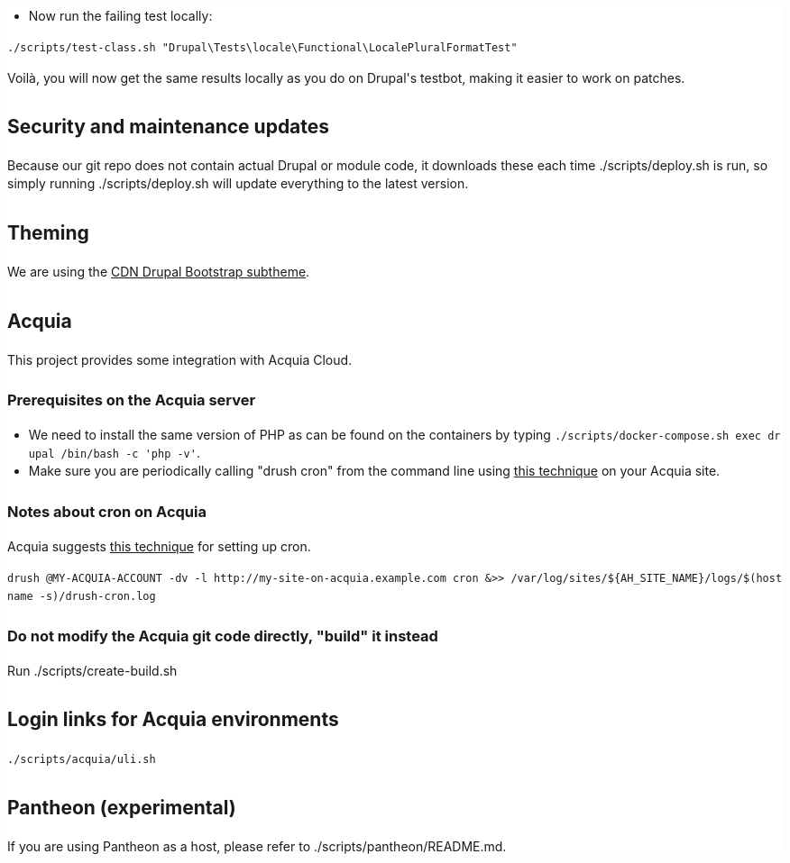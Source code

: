 * Now run the failing test locally:

```
./scripts/test-class.sh "Drupal\Tests\locale\Functional\LocalePluralFormatTest"
```

Voilà, you will now get the same results locally as you do on Drupal's testbot, making it easier to work on patches.

Security and maintenance updates
-----

Because our git repo does not contain actual Drupal or module code, it downloads these each time ./scripts/deploy.sh is run, so simply running ./scripts/deploy.sh will update everything to the latest version.

Theming
-----

We are using the [CDN Drupal Bootstrap subtheme](https://drupal-bootstrap.org/api/bootstrap/starterkits%21cdn%21README.md/group/sub_theming_cdn/8).

Acquia
-----

This project provides some integration with Acquia Cloud.

### Prerequisites on the Acquia server

* We need to install the same version of PHP as can be found on the containers by typing `./scripts/docker-compose.sh exec drupal /bin/bash -c 'php -v'`.
* Make sure you are periodically calling "drush cron" from the command line using [this technique](https://docs.acquia.com/acquia-cloud/manage/cron) on your Acquia site.

### Notes about cron on Acquia

Acquia suggests [this technique](https://docs.acquia.com/acquia-cloud/manage/cron) for setting up cron.

    drush @MY-ACQUIA-ACCOUNT -dv -l http://my-site-on-acquia.example.com cron &>> /var/log/sites/${AH_SITE_NAME}/logs/$(hostname -s)/drush-cron.log

### Do not modify the Acquia git code directly, "build" it instead

Run ./scripts/create-build.sh

Login links for Acquia environments
-----

    ./scripts/acquia/uli.sh

Pantheon (experimental)
-----

If you are using Pantheon as a host, please refer to ./scripts/pantheon/README.md.
